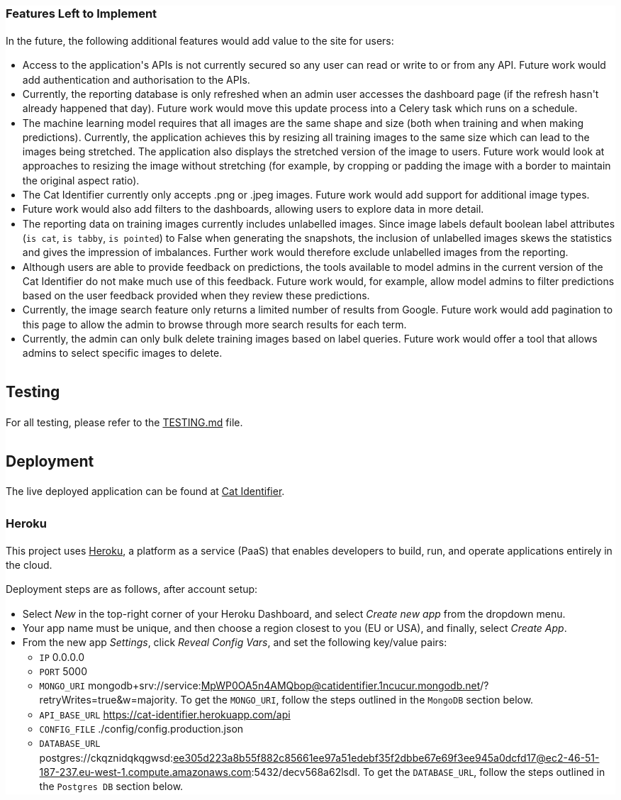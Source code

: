 ### Features Left to Implement

In the future, the following additional features would add value to the site for users:

- Access to the application's APIs is not currently secured so any user can read or write to or from any API. Future work would add authentication and authorisation to the APIs.
- Currently, the reporting database is only refreshed when an admin user accesses the dashboard page (if the refresh hasn't already happened that day). Future work would move this update process into a Celery task which runs on a schedule.
- The machine learning model requires that all images are the same shape and size (both when training and when making predictions). Currently, the application achieves this by resizing all training images to the same size which can lead to the images being stretched. The application also displays the stretched version of the image to users. Future work would look at approaches to resizing the image without stretching (for example, by cropping or padding the image with a border to maintain the original aspect ratio).
- The Cat Identifier currently only accepts .png or .jpeg images. Future work would add support for additional image types.
- Future work would also add filters to the dashboards, allowing users to explore data in more detail.
- The reporting data on training images currently includes unlabelled images. Since image labels default boolean label attributes (`is cat`, `is tabby`, `is pointed`) to False when generating the snapshots, the inclusion of unlabelled images skews the statistics and gives the impression of imbalances. Further work would therefore exclude unlabelled images from the reporting.
- Although users are able to provide feedback on predictions, the tools available to model admins in the current version of the Cat Identifier do not make much use of this feedback. Future work would, for example, allow model admins to filter predictions based on the user feedback provided when they review these predictions.
- Currently, the image search feature only returns a limited number of results from Google. Future work would add pagination to this page to allow the admin to browse through more search results for each term.
- Currently, the admin can only bulk delete training images based on label queries. Future work would offer a tool that allows admins to select
specific images to delete.

## Testing 

For all testing, please refer to the [TESTING.md](TESTING.md) file.

## Deployment

The live deployed application can be found at [Cat Identifier](https://cat-identifier.herokuapp.com/).

### Heroku

This project uses [Heroku](https://www.heroku.com), a platform as a service (PaaS) that enables developers to build, run, and operate applications entirely in the cloud.

Deployment steps are as follows, after account setup:

- Select *New* in the top-right corner of your Heroku Dashboard, and select *Create new app* from the dropdown menu.
- Your app name must be unique, and then choose a region closest to you (EU or USA), and finally, select *Create App*.
- From the new app *Settings*, click *Reveal Config Vars*, and set the following key/value pairs:
  - `IP` 0.0.0.0
  - `PORT` 5000
  - `MONGO_URI` mongodb+srv://service:MpWP0OA5n4AMQbop@catidentifier.1ncucur.mongodb.net/?retryWrites=true&w=majority. To get the `MONGO_URI`, follow the steps outlined in the `MongoDB` section below.
  - `API_BASE_URL` https://cat-identifier.herokuapp.com/api
  - `CONFIG_FILE` ./config/config.production.json
  - `DATABASE_URL` postgres://ckqznidqkqgwsd:ee305d223a8b55f882c85661ee97a51edebf35f2dbbe67e69f3ee945a0dcfd17@ec2-46-51-187-237.eu-west-1.compute.amazonaws.com:5432/decv568a62lsdl. To get the `DATABASE_URL`, follow the steps outlined in the `Postgres DB` section below.